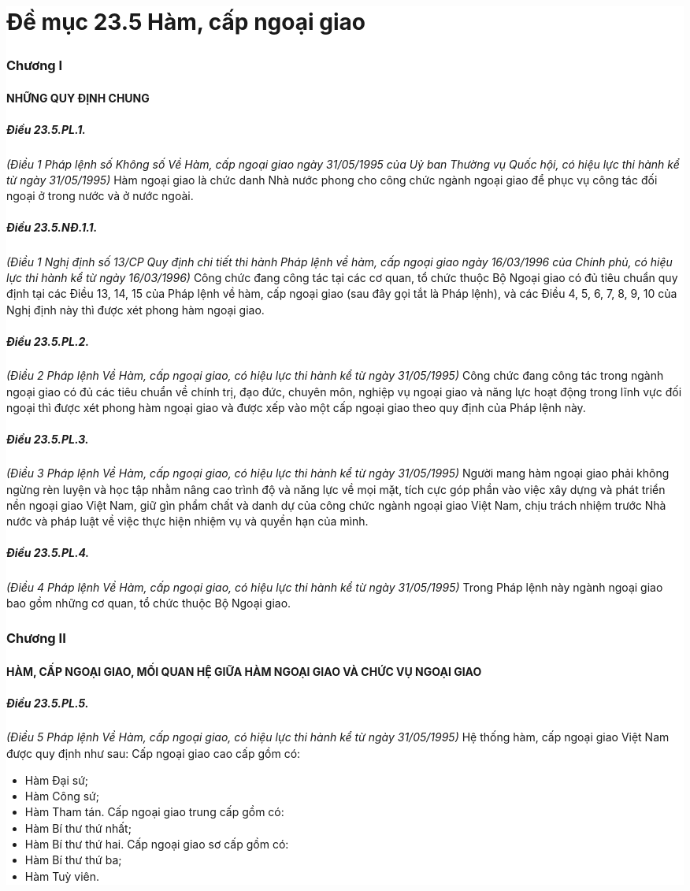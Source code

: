 # Đề mục 23.5 Hàm, cấp ngoại giao

### Chương I

#### NHỮNG QUY ĐỊNH CHUNG

##### Điều 23.5.PL.1.
*(Điều 1 Pháp lệnh số Không số Về Hàm, cấp ngoại giao ngày 31/05/1995 của Uỷ ban Thường vụ Quốc hội, có hiệu lực thi hành kể từ ngày 31/05/1995)*
Hàm ngoại giao là chức danh Nhà nước phong cho công chức ngành ngoại giao để phục vụ công tác đối ngoại ở trong nước và ở nước ngoài.

##### Điều 23.5.NĐ.1.1.
*(Điều 1 Nghị định số 13/CP Quy định chi tiết thi hành Pháp lệnh về hàm, cấp ngoại giao ngày 16/03/1996 của Chính phủ, có hiệu lực thi hành kể từ ngày 16/03/1996)*
Công chức đang công tác tại các cơ quan, tổ chức thuộc Bộ Ngoại giao có đủ tiêu chuẩn quy định tại các Điều 13, 14, 15 của Pháp lệnh về hàm, cấp ngoại giao (sau đây gọi tắt là Pháp lệnh), và các Điều 4, 5, 6, 7, 8, 9, 10 của Nghị định này thì được xét phong hàm ngoại giao.

##### Điều 23.5.PL.2.
*(Điều 2 Pháp lệnh Về Hàm, cấp ngoại giao, có hiệu lực thi hành kể từ ngày 31/05/1995)*
Công chức đang công tác trong ngành ngoại giao có đủ các tiêu chuẩn về chính trị, đạo đức, chuyên môn, nghiệp vụ ngoại giao và năng lực hoạt động trong lĩnh vực đối ngoại thì được xét phong hàm ngoại giao và được xếp vào một cấp ngoại giao theo quy định của Pháp lệnh này.

##### Điều 23.5.PL.3.
*(Điều 3 Pháp lệnh Về Hàm, cấp ngoại giao, có hiệu lực thi hành kể từ ngày 31/05/1995)*
Người mang hàm ngoại giao phải không ngừng rèn luyện và học tập nhằm nâng cao trình độ và năng lực về mọi mặt, tích cực góp phần vào việc xây dựng và phát triển nền ngoại giao Việt Nam, giữ gìn phẩm chất và danh dự của công chức ngành ngoại giao Việt Nam, chịu trách nhiệm trước Nhà nước và pháp luật về việc thực hiện nhiệm vụ và quyền hạn của mình.

##### Điều 23.5.PL.4.
*(Điều 4 Pháp lệnh Về Hàm, cấp ngoại giao, có hiệu lực thi hành kể từ ngày 31/05/1995)*
Trong Pháp lệnh này ngành ngoại giao bao gồm những cơ quan, tổ chức thuộc Bộ Ngoại giao.

### Chương II

#### HÀM, CẤP NGOẠI GIAO, MỐI QUAN HỆ GIỮA HÀM NGOẠI GIAO VÀ CHỨC VỤ NGOẠI GIAO

##### Điều 23.5.PL.5.
*(Điều 5 Pháp lệnh Về Hàm, cấp ngoại giao, có hiệu lực thi hành kể từ ngày 31/05/1995)*
Hệ thống hàm, cấp ngoại giao Việt Nam được quy định như sau:
Cấp ngoại giao cao cấp gồm có:
- Hàm Đại sứ;
- Hàm Công sứ;
- Hàm Tham tán.
Cấp ngoại giao trung cấp gồm có:
- Hàm Bí thư thứ nhất;
- Hàm Bí thư thứ hai.
Cấp ngoại giao sơ cấp gồm có:
- Hàm Bí thư thứ ba;
- Hàm Tuỳ viên.
